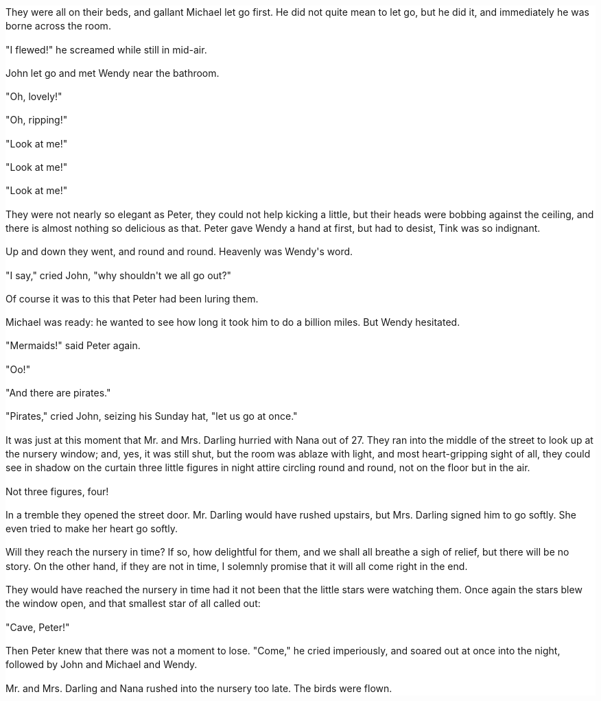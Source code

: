 They were all on their beds, and gallant Michael let go first. He did not quite mean to let go, but he did it, and immediately he was borne across the room. 

"I flewed!" he screamed while still in mid-air. 

John let go and met Wendy near the bathroom. 

"Oh, lovely!" 

"Oh, ripping!" 

"Look at me!" 

"Look at me!" 

"Look at me!" 

They were not nearly so elegant as Peter, they could not help kicking a little, but their heads were bobbing against the ceiling, and there is almost nothing so delicious as that. Peter gave Wendy a hand at first, but had to desist, Tink was so indignant. 

Up and down they went, and round and round. Heavenly was Wendy's word. 

"I say," cried John, "why shouldn't we all go out?" 

Of course it was to this that Peter had been luring them. 

Michael was ready: he wanted to see how long it took him to do a billion miles. But Wendy hesitated. 

"Mermaids!" said Peter again. 

"Oo!" 

"And there are pirates." 

"Pirates," cried John, seizing his Sunday hat, "let us go at once." 

It was just at this moment that Mr. and Mrs. Darling hurried with Nana out of 27. They ran into the middle of the street to look up at the nursery window; and, yes, it was still shut, but the room was ablaze with light, and most heart-gripping sight of all, they could see in shadow on the curtain three little figures in night attire circling round and round, not on the floor but in the air. 

Not three figures, four! 

In a tremble they opened the street door. Mr. Darling would have rushed upstairs, but Mrs. Darling signed him to go softly. She even tried to make her heart go softly. 

Will they reach the nursery in time? If so, how delightful for them, and we shall all breathe a sigh of relief, but there will be no story. On the other hand, if they are not in time, I solemnly promise that it will all come right in the end. 

They would have reached the nursery in time had it not been that the little stars were watching them. Once again the stars blew the window open, and that smallest star of all called out: 

"Cave, Peter!" 

Then Peter knew that there was not a moment to lose. "Come," he cried imperiously, and soared out at once into the night, followed by John and Michael and Wendy. 

Mr. and Mrs. Darling and Nana rushed into the nursery too late. The birds were flown. 
